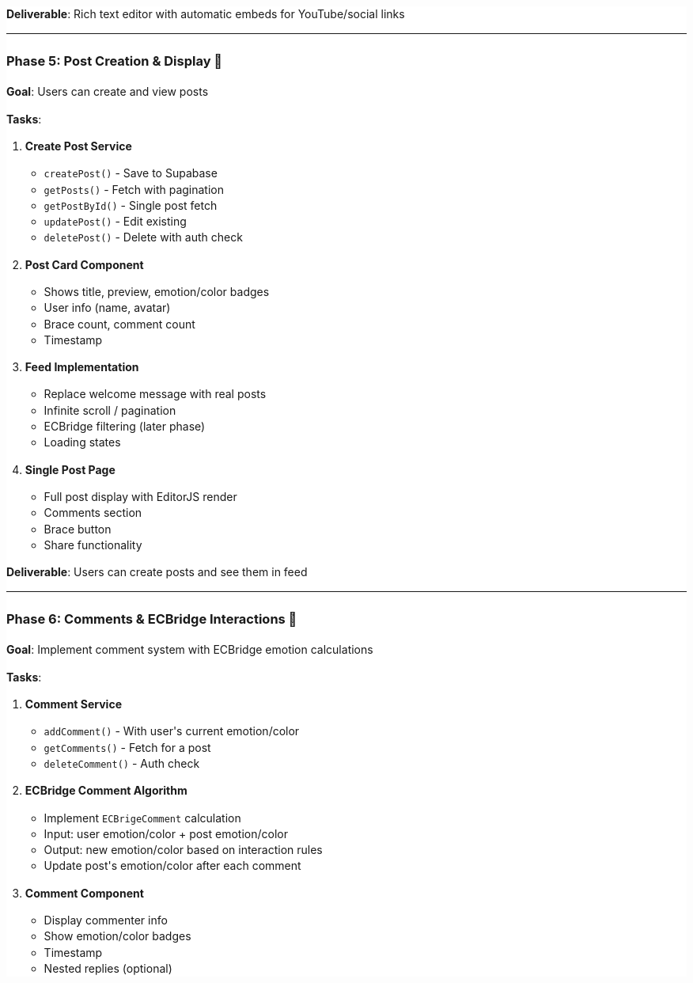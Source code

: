 **Deliverable**: Rich text editor with automatic embeds for YouTube/social links

---

### **Phase 5: Post Creation & Display** 📄

**Goal**: Users can create and view posts

**Tasks**:
1. **Create Post Service**
   - `createPost()` - Save to Supabase
   - `getPosts()` - Fetch with pagination
   - `getPostById()` - Single post fetch
   - `updatePost()` - Edit existing
   - `deletePost()` - Delete with auth check

2. **Post Card Component**
   - Shows title, preview, emotion/color badges
   - User info (name, avatar)
   - Brace count, comment count
   - Timestamp

3. **Feed Implementation**
   - Replace welcome message with real posts
   - Infinite scroll / pagination
   - ECBridge filtering (later phase)
   - Loading states

4. **Single Post Page**
   - Full post display with EditorJS render
   - Comments section
   - Brace button
   - Share functionality

**Deliverable**: Users can create posts and see them in feed

---

### **Phase 6: Comments & ECBridge Interactions** 💬

**Goal**: Implement comment system with ECBridge emotion calculations

**Tasks**:
1. **Comment Service**
   - `addComment()` - With user's current emotion/color
   - `getComments()` - Fetch for a post
   - `deleteComment()` - Auth check

2. **ECBridge Comment Algorithm**
   - Implement `ECBrigeComment` calculation
   - Input: user emotion/color + post emotion/color
   - Output: new emotion/color based on interaction rules
   - Update post's emotion/color after each comment

3. **Comment Component**
   - Display commenter info
   - Show emotion/color badges
   - Timestamp
   - Nested replies (optional)
